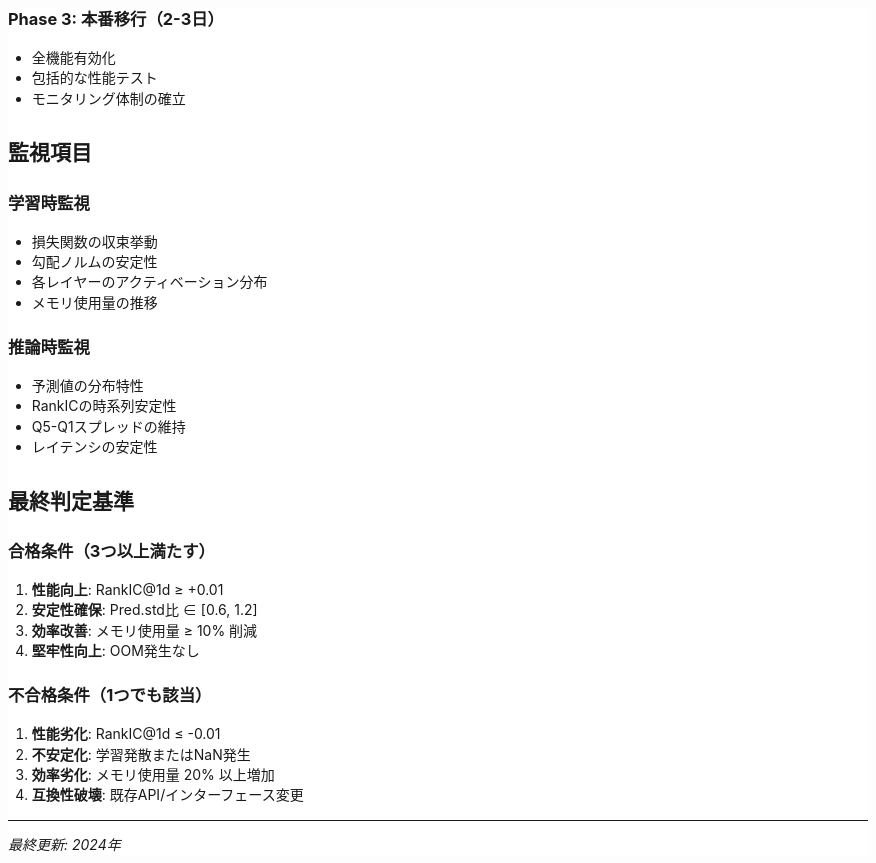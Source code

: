 ### Phase 3: 本番移行（2-3日）
- 全機能有効化
- 包括的な性能テスト
- モニタリング体制の確立

## 監視項目

### 学習時監視
- 損失関数の収束挙動
- 勾配ノルムの安定性
- 各レイヤーのアクティベーション分布
- メモリ使用量の推移

### 推論時監視
- 予測値の分布特性
- RankICの時系列安定性
- Q5-Q1スプレッドの維持
- レイテンシの安定性

## 最終判定基準

### 合格条件（3つ以上満たす）
1. **性能向上**: RankIC@1d ≥ +0.01
2. **安定性確保**: Pred.std比 ∈ [0.6, 1.2]
3. **効率改善**: メモリ使用量 ≥ 10% 削減
4. **堅牢性向上**: OOM発生なし

### 不合格条件（1つでも該当）
1. **性能劣化**: RankIC@1d ≤ -0.01
2. **不安定化**: 学習発散またはNaN発生
3. **効率劣化**: メモリ使用量 20% 以上増加
4. **互換性破壊**: 既存API/インターフェース変更

---

*最終更新: 2024年*
